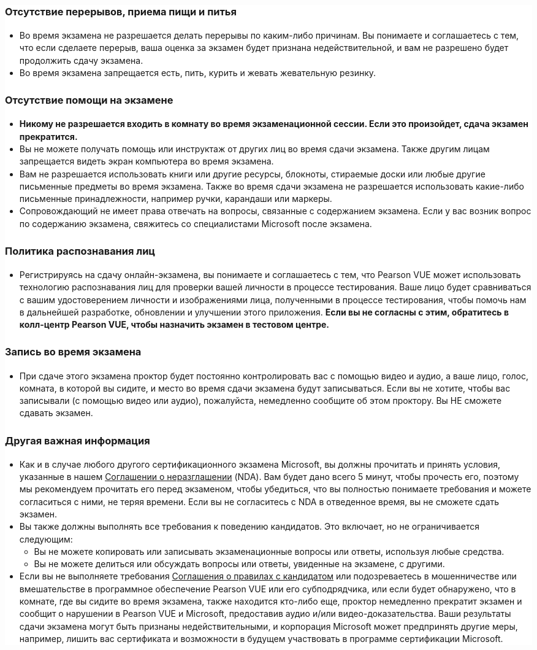 ### Отсутствие перерывов, приема пищи и питья

- Во время экзамена не разрешается делать перерывы по каким-либо причинам. Вы понимаете и соглашаетесь с тем, что если сделаете перерыв, ваша оценка за экзамен будет признана недействительной, и вам не разрешено будет продолжить сдачу экзамена.
- Во время экзамена запрещается есть, пить, курить и жевать жевательную резинку.

### Отсутствие помощи на экзамене

- **Никому не разрешается входить в комнату во время экзаменационной сессии. Если это произойдет, сдача экзамен прекратится.**
- Вы не можете получать помощь или инструктаж от других лиц во время сдачи экзамена. Также другим лицам запрещается видеть экран компьютера во время экзамена.
- Вам не разрешается использовать книги или другие ресурсы, блокноты, стираемые доски или любые другие письменные предметы во время экзамена. Также во время сдачи экзамена не разрешается использовать какие-либо письменные принадлежности, например ручки, карандаши или маркеры.
- Сопровождающий не имеет права отвечать на вопросы, связанные с содержанием экзамена. Если у вас возник вопрос по содержанию экзамена, свяжитесь со специалистами Microsoft после экзамена.

### Политика распознавания лиц

- Регистрируясь на сдачу онлайн-экзамена, вы понимаете и соглашаетесь с тем, что Pearson VUE может использовать технологию распознавания лиц для проверки вашей личности в процессе тестирования. Ваше лицо будет сравниваться с вашим удостоверением личности и изображениями лица, полученными в процессе тестирования, чтобы помочь нам в дальнейшей разработке, обновлении и улучшении этого приложения. **Если вы не согласны с этим, обратитесь в колл-центр Pearson VUE, чтобы назначить экзамен в тестовом центре.**

### Запись во время экзамена

- При сдаче этого экзамена проктор будет постоянно контролировать вас с помощью видео и аудио, а ваше лицо, голос, комната, в которой вы сидите, и место во время сдачи экзамена будут записываться. Если вы не хотите, чтобы вас записывали (с помощью видео или аудио), пожалуйста, немедленно сообщите об этом проктору. Вы НЕ сможете сдавать экзамен.

### Другая важная информация

- Как и в случае любого другого сертификационного экзамена Microsoft, вы должны прочитать и принять условия, указанные в нашем [Соглашении о неразглашении](/learn/certifications/microsoft-exam-non-disclosure-agreement) (NDA). Вам будет дано всего 5 минут, чтобы прочесть его, поэтому мы рекомендуем прочитать его перед экзаменом, чтобы убедиться, что вы полностью понимаете требования и можете согласиться с ними, не теряя времени. Если вы не согласитесь с NDA в отведенное время, вы не сможете сдать экзамен.
- Вы также должны выполнять все требования к поведению кандидатов. Это включает, но не ограничивается следующим:
  - Вы не можете копировать или записывать экзаменационные вопросы или ответы, используя любые средства.
  - Вы не можете делиться или обсуждать вопросы или ответы, увиденные на экзамене, с другими.
- Если вы не выполняете требования [Соглашения о правилах с кандидатом](https://www.pearsonvue.com/rp/rp_candidate_rules_agreement.pdf) или подозреваетесь в мошенничестве или вмешательстве в программное обеспечение Pearson VUE или его субподрядчика, или если будет обнаружено, что в комнате, где вы сидите во время экзамена, также находится кто-либо еще, проктор немедленно прекратит экзамен и сообщит о нарушении в Pearson VUE и Microsoft, предоставив аудио и/или видео-доказательства. Ваши результаты сдачи экзамена могут быть признаны недействительными, и корпорация Microsoft может предпринять другие меры, например, лишить вас сертификата и возможности в будущем участвовать в программе сертификации Microsoft.
